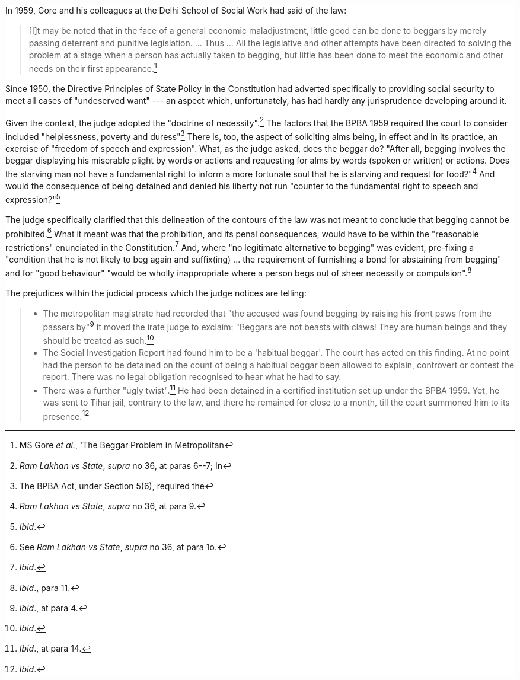 In 1959, Gore and his colleagues at the Delhi School of Social
Work had said of the law:

>\[I\]t may be noted that in the face of a general economic maladjustment,
little good can be done to beggars by merely passing deterrent
and punitive legislation. ... Thus ... All the legislative and other
attempts have been directed to solving the problem at a stage when a
person has actually taken to begging, but little has been done to meet
the economic and other needs on their first appearance.[^/52]

Since 1950, the Directive Principles of State Policy in the
Constitution had adverted specifically to providing social security
to meet all cases of "undeserved want" --- an aspect which, unfortunately,
has had hardly any jurisprudence developing around it.

Given the context, the judge adopted the "doctrine of
necessity".[^/53] The factors that the BPBA 1959 required the court to
consider included "helplessness, poverty and duress"[^/54] There is,
too, the aspect of soliciting alms being, in effect and in its
practice, an exercise of "freedom of speech and expression".
What, as the judge asked, does the beggar do? "After all, begging
involves the beggar displaying his miserable plight by words or
actions and requesting for alms by words (spoken or written) or
actions. Does the starving man not have a fundamental right to
inform a more fortunate soul that he is starving and request for
food?"[^/55] And would the consequence of being detained and
denied his liberty not run "counter to the fundamental right to
speech and expression?"[^/56]

The judge specifically clarified that this delineation of the
contours of the law was not meant to conclude that begging
cannot be prohibited.[^/57] What it meant was that the prohibition,
and its penal consequences, would have to be within the "reasonable
restrictions" enunciated in the Constitution.[^/58] And, where
"no legitimate alternative to begging" was evident, pre-fixing a
"condition that he is not likely to beg again and suffix(ing) ... the
requirement of furnishing a bond for abstaining from begging"
and for "good behaviour" "would be wholly inappropriate where
a person begs out of sheer necessity or compulsion".[^/59]

The prejudices within the judicial process which the judge
notices are telling:

>* The metropolitan magistrate had recorded that "the accused was
>found begging by raising his front paws from the passers by"[^/60] It
>moved the irate judge to exclaim: "Beggars are not beasts with claws!
>They are human beings and they should be treated as such.[^/61]
>* The Social Investigation Report had found him to be a 'habitual
>beggar'. The court has acted on this finding. At no point had the person
>to be detained on the count of being a habitual beggar been allowed to
>explain, controvert or contest the report. There was no legal obligation
>recognised to hear what he had to say.
>* There was a further "ugly twist".[^/62] He had been detained in a certified
>institution set up under the BPBA 1959. Yet, he was sent to Tihar
>jail, contrary to the law, and there he remained for close to a month,
>till the court summoned him to its presence.[^/63]


[^/1]: S Muralidhar, _Law, Poverty and Legal Aid: Access
[^/2]: e.g., Section 18 of the Lepers Act 1898: "_Protection
[^/3]: BPBA 1959, Section 2(1).
[^/4]: _Ibid_., Section 9.
[^/5]: _Ibid_., Section 11.
[^/6]: _Ibid_., Section 2(1)(a).
[^/7]: _Ibid_., Section 2(1)(b).
[^/8]: _Ibid_., Section 2(1)(c).
[^/9]: _Ibid_., Section 2(1)(d).
[^/10]: Pande, _supra_ n 1, at p. 271.
[^/11]: _Ibid_.
[^/12]: _Manjula Sen vs State of Maharashtra_, Writ Petition
[^/13]: Gyanendra Dhar Badgaiyan, Beggar Institutions
[^/14]: _Report on the Procedure Followed in Arrest of
[^/15]: Pande, _supra_ n i at p. 271.
[^/16]: Report of the Commission on Beggars Act, _supra_
[^/17]: _New Delhi Bar Association vs Commissioner of
[^/18]: _Ibid_., at 4/7.
[^/19]: _Ibid_., at 7/10 (emphasis added).
[^/20]: Letter of Referral No 324 ACMM/ND to High
[^/21]: _Ibid_.
[^/22]: A reference to a crime reported in 'Woman,
[^/23]: Status Report on Behalf of the Department of
[^/24]: _Ibid_., at p. 71.
[^/25]: _Ibid_., at p. 71.
[^/26]: _Ibid_., at p. 70.
[^/27]: Status Report by Deputy Commissioner of Police
[^/28]: Status Report on Behalf of the Department of
[^/29]: Status Report of the Deputy Commissioner of
[^/30]: Status Report by Deputy Commissioner of Police
[^/31]: Application under Section 482 CrPC in the matter
[^/32]: Status report by deputy commissioner of police
[^/33]: Counsel appointed by the court to assist it in
[^/34]: This could happen, according to the Amicus Curiae,
[^/35]: Order of Delhi High Court, July 30, 2007 in _The
[^/36]: Criminal Revision Petition No 784 of 2006
[^/37]: Delhi Prevention of Begging Rules 1960, Rule 32,
[^/38]: 617 NYS 2d 429 cited in the _Ram Lakhan vs State_,
[^/39]: _Ibid_.
[^/40]: _Ram Lakhan vs State_, _supra_ no 36, at para 5.
[^/41]: _Ibid_., at para 6.
[^/42]: _Ibid_.
[^/43]: _Ibid_.
[^/44]: _Ibid_.
[^/45]: _Ibid_.
[^/46]: _Ibid_.
[^/47]: _Ibid_.
[^/48]: _Ibid_.
[^/49]: _Ibid_.
[^/50]: _Ibid_.
[^/51]: _Ibid_. (emphasis added).
[^/52]: MS Gore _et al._, 'The Beggar Problem in Metropolitan
[^/53]: _Ram Lakhan vs State_, _supra_ no 36, at paras 6--7; In
[^/54]: The BPBA Act, under Section 5(6), required the
[^/55]: _Ram Lakhan vs State_, _supra_ no 36, at para 9.
[^/56]: _Ibid_.
[^/57]: See _Ram Lakhan vs State_, _supra_ no 36, at para 1o.
[^/58]: _Ibid_.
[^/59]: _Ibid_., para 11.
[^/60]: _Ibid_., at para 4.
[^/61]: _Ibid_.
[^/62]: _Ibid_., at para 14.
[^/63]: _Ibid_.
[^/64]: _Ibid_., at para 10.
[^/65]: _Manjula Sen vs Superintendent, Beggars Home_,
[^/66]: _Ibid_., Annexure 2, at p. 4, clause 25.
[^/67]: _Ibid_.
[^/68]: Report of the Commission on Beggars Act, _supra_
[^/69]: S P Sathe, _The Bombay Prevention of Begging Act,
[^/70]: _Ibid_.
[^/71]: _Ibid_., p. 6.
[^/72]: Report of the Commission on Beggars Act, _supra_
[^/73]: _Ibid_.
[^/74]: _Ibid_.
[^/75]: _Ibid_., at p. 31.
[^/76]: Report of the Procedure Followed in Arrest of
[^/77]: _Ibid_., p. 5.
[^/78]: Report of the Commission on Beggars Act, _supra_
[^/79]: _Ibid_., at p. 31.
[^/80]: Inspection Report on Beggars' Home for Males,
[^/81]: _Ibid_., at p. 13.
[^/82]: Inspection Report of Beggars' Home for Females
[^/83]: Report of the Commission on Beggars Act, _supra_
[^/84]: _Ibid_.
[^/85]: In fact, there is evidence that the prescriptions in
[^/86]: BPBA 1959, Section 4(1).
[^/87]: _Ibid_., Section 5(1).
[^/88]: _Ibid_., Section 5(4).
[^/89]: _Ibid_., Section 5(5)(a).
[^/90]: _Ibid_., Section 5(5)(c).
[^/91]: _Ibid_., Section 5(5)(b).
[^/92]: _Ibid_., Section 6(2).
[^/93]: _Ibid_., Section 6(3).
[^/94]: _Ibid_., Section 9(1).
[^/95]: _Ibid_., Section 9(1) Proviso.
[^/96]: _Ibid_., Section 29(1).
[^/97]: _Ibid_., Section 29(2).
[^/98]: _Court on Its Own Motion vs In re: Begging in
[^/99]: _Ibid_., Order dated February 8, 2007, p. 3.
[^/100]: _The Hindu_, December 5, 2007.
[^/101]: Gore, _supra_ no 52, at p. 270.
[^/102]: Report on the Working of the Beggars Home and
[^/103]: Badgaiyan, Beggar Institutions --- Lampur, Narela,
[^/104]: James Staples, "Leprosy and the State", 2007 _EPW_
[^/105]: _Ibid_. at 442, citing M Chaudhary (2000), 'India's
[^/106]: Staples, _supra_ no 104, at p. 442.
[^/107]: Compliance Report on Behalf of Department of
[^/108]: The Delhi Prevention of Begging Rules, 1960,
[^/109]: _Ibid_., Rule 29.
[^/110]: Report of the Four One-day Workshops Organised
[^/111]: _M S Pattar vs Government of NCT of Delhi_ W P
[^/112]: Cited in _ibid_., order dated January 10, 2001, at p i
[^/113]: Inspection Report of Beggars Home for Females
[^/114]: _Ibid_., at p. 28.
[^/115]: _Ibid_., at p. 31.
[^/116]: And the "mistakes" were numerous: see, 'Inspection
[^/117]: _Ibid_., at p. 12.
[^/118]: 'Inspection Report of Beggars Home for Females
[^/119]: _M S Pattar vs Government of NCT of Delhi_, _supra_
[^/120]: _Ibid_., order dated January 10, 2001, at p. 3.
[^/121]: Badgaiyan, Beggar Institutions --- Lampur, Narela:
[^/122]: _Ibid_., at p. 8.
[^/123]: _Ibid_., at p. 8.
[^/124]: Snehlata Tandon, Report on the Survey of the
[^/125]: _Ibid_., at p. 12.
[^/126]: Mike Davis, _Planet of Slums_.
[^/127]: Gore, _supra_ no 52, at p. 269.
[^/128]: Caleb Foote, 'Vagrancy-Type Law and Its Administration'
[^/129]: _Ibid_., at p. 303.
[^/130]: A 2007 report by one of India's largest staffing